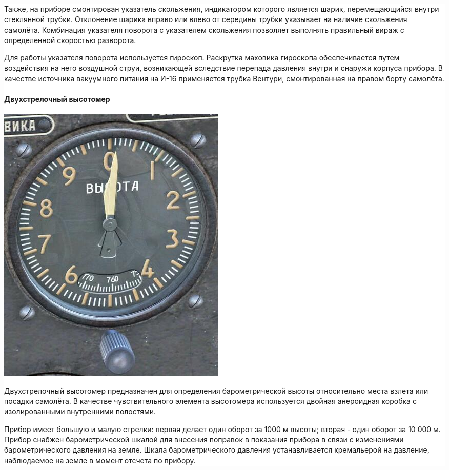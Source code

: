 Также, на приборе смонтирован указатель скольжения, индикатором которого
является шарик, перемещающийся внутри стеклянной трубки. Отклонение шарика
вправо или влево от середины трубки указывает на наличие скольжения самолёта.
Комбинация указателя поворота с указателем скольжения позволяет
выполнять правильный вираж с определенной скоростью разворота.

Для работы указателя поворота используется гироскоп. Раскрутка маховика
гироскопа обеспечивается путем воздействия на него воздушной струи,
возникающей вследствие перепада давления внутри и снаружи корпуса прибора. В
качестве источника вакуумного питания на И-16 применяется трубка Вентури,
смонтированная на правом борту самолёта.

#### Двухстрелочный высотомер

![Рисунок 50: Общий вид высотомера](img/img-055-054-smol.jpg)

Двухстрелочный         высотомер
предназначен      для     определения
барометрической высоты относительно
места взлета или посадки самолёта. В
качестве   чувствительного   элемента
высотомера     используется   двойная
анероидная коробка с изолированными
внутренними полостями.

Прибор имеет большую и малую
стрелки: первая делает один оборот за
1000 м высоты; вторая - один оборот за
10    000     м.    Прибор    снабжен
барометрической шкалой для внесения
поправок в показания прибора в связи с
изменениями           барометрического
давления      на     земле.     Шкала
барометрического             давления
устанавливается     кремальерой     на
давление, наблюдаемое на земле в
момент отсчета по прибору.
